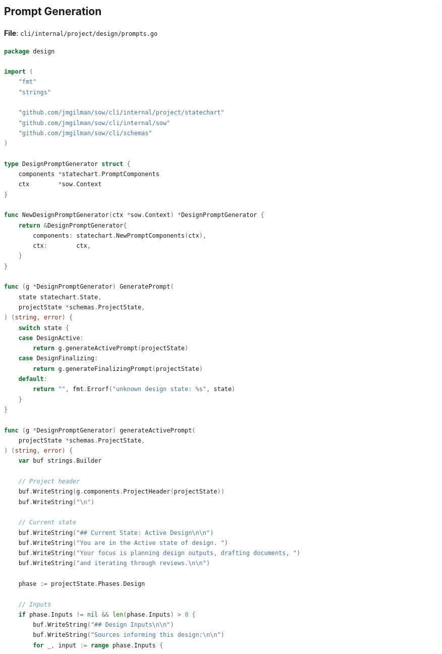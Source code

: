 ## Prompt Generation

**File**: `cli/internal/project/design/prompts.go`

```go
package design

import (
    "fmt"
    "strings"

    "github.com/jmgilman/sow/cli/internal/project/statechart"
    "github.com/jmgilman/sow/cli/internal/sow"
    "github.com/jmgilman/sow/cli/schemas"
)

type DesignPromptGenerator struct {
    components *statechart.PromptComponents
    ctx        *sow.Context
}

func NewDesignPromptGenerator(ctx *sow.Context) *DesignPromptGenerator {
    return &DesignPromptGenerator{
        components: statechart.NewPromptComponents(ctx),
        ctx:        ctx,
    }
}

func (g *DesignPromptGenerator) GeneratePrompt(
    state statechart.State,
    projectState *schemas.ProjectState,
) (string, error) {
    switch state {
    case DesignActive:
        return g.generateActivePrompt(projectState)
    case DesignFinalizing:
        return g.generateFinalizingPrompt(projectState)
    default:
        return "", fmt.Errorf("unknown design state: %s", state)
    }
}

func (g *DesignPromptGenerator) generateActivePrompt(
    projectState *schemas.ProjectState,
) (string, error) {
    var buf strings.Builder

    // Project header
    buf.WriteString(g.components.ProjectHeader(projectState))
    buf.WriteString("\n")

    // Current state
    buf.WriteString("## Current State: Active Design\n\n")
    buf.WriteString("You are in the Active state of design. ")
    buf.WriteString("Your focus is planning design outputs, drafting documents, ")
    buf.WriteString("and iterating through reviews.\n\n")

    phase := projectState.Phases.Design

    // Inputs
    if phase.Inputs != nil && len(phase.Inputs) > 0 {
        buf.WriteString("## Design Inputs\n\n")
        buf.WriteString("Sources informing this design:\n\n")
        for _, input := range phase.Inputs {
```